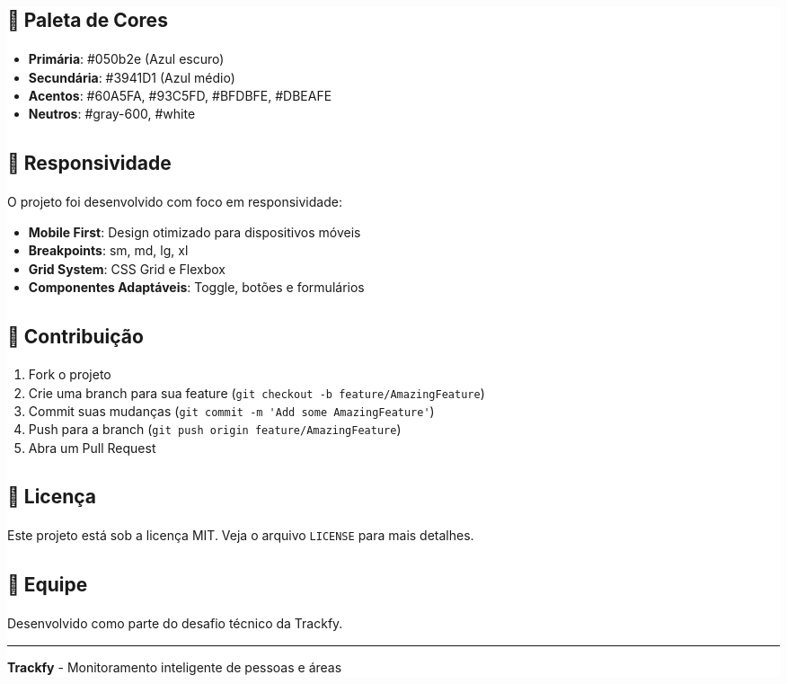 ## 🎨 Paleta de Cores

- **Primária**: #050b2e (Azul escuro)
- **Secundária**: #3941D1 (Azul médio)
- **Acentos**: #60A5FA, #93C5FD, #BFDBFE, #DBEAFE
- **Neutros**:  #gray-600, #white

## 📱 Responsividade

O projeto foi desenvolvido com foco em responsividade:
- **Mobile First**: Design otimizado para dispositivos móveis
- **Breakpoints**: sm, md, lg, xl
- **Grid System**: CSS Grid e Flexbox
- **Componentes Adaptáveis**: Toggle, botões e formulários

## 🤝 Contribuição

1. Fork o projeto
2. Crie uma branch para sua feature (`git checkout -b feature/AmazingFeature`)
3. Commit suas mudanças (`git commit -m 'Add some AmazingFeature'`)
4. Push para a branch (`git push origin feature/AmazingFeature`)
5. Abra um Pull Request

## 📄 Licença

Este projeto está sob a licença MIT. Veja o arquivo `LICENSE` para mais detalhes.

## 👥 Equipe

Desenvolvido como parte do desafio técnico da Trackfy.

---

**Trackfy** - Monitoramento inteligente de pessoas e áreas